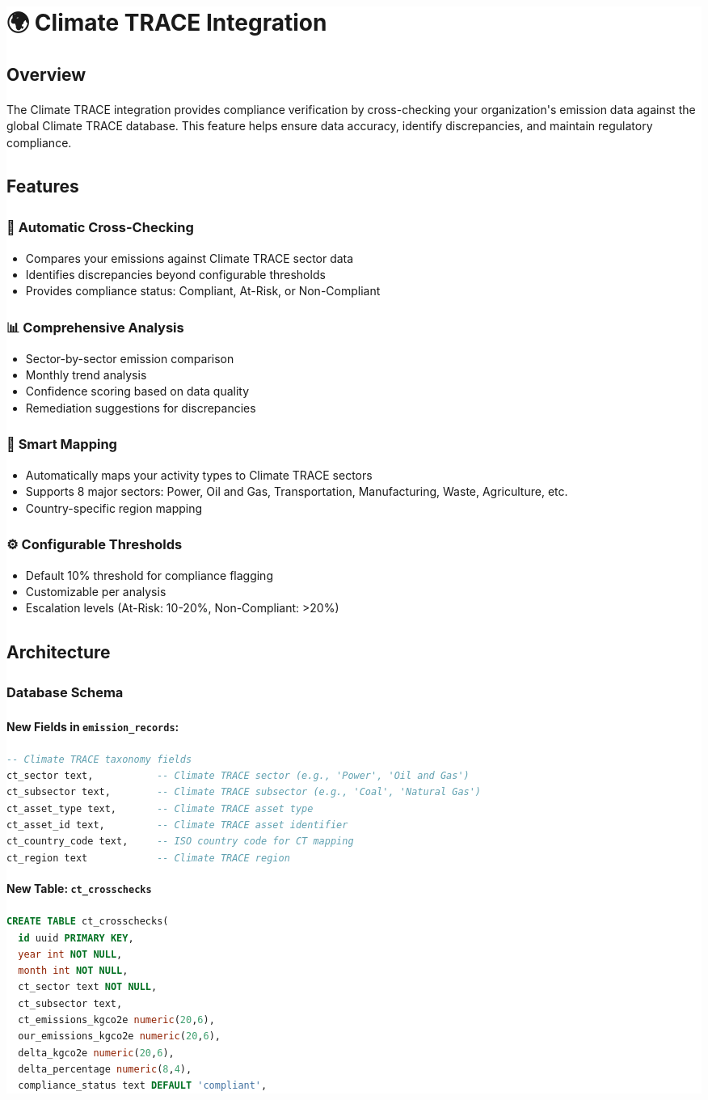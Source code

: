 # 🌍 Climate TRACE Integration

## Overview

The Climate TRACE integration provides compliance verification by cross-checking your organization's emission data against the global Climate TRACE database. This feature helps ensure data accuracy, identify discrepancies, and maintain regulatory compliance.

## Features

### 🔄 **Automatic Cross-Checking**
- Compares your emissions against Climate TRACE sector data
- Identifies discrepancies beyond configurable thresholds
- Provides compliance status: Compliant, At-Risk, or Non-Compliant

### 📊 **Comprehensive Analysis**
- Sector-by-sector emission comparison
- Monthly trend analysis
- Confidence scoring based on data quality
- Remediation suggestions for discrepancies

### 🎯 **Smart Mapping**
- Automatically maps your activity types to Climate TRACE sectors
- Supports 8 major sectors: Power, Oil and Gas, Transportation, Manufacturing, Waste, Agriculture, etc.
- Country-specific region mapping

### ⚙️ **Configurable Thresholds**
- Default 10% threshold for compliance flagging
- Customizable per analysis
- Escalation levels (At-Risk: 10-20%, Non-Compliant: >20%)

## Architecture

### Database Schema

#### New Fields in `emission_records`:
```sql
-- Climate TRACE taxonomy fields
ct_sector text,           -- Climate TRACE sector (e.g., 'Power', 'Oil and Gas')
ct_subsector text,        -- Climate TRACE subsector (e.g., 'Coal', 'Natural Gas')
ct_asset_type text,       -- Climate TRACE asset type
ct_asset_id text,         -- Climate TRACE asset identifier
ct_country_code text,     -- ISO country code for CT mapping
ct_region text            -- Climate TRACE region
```

#### New Table: `ct_crosschecks`
```sql
CREATE TABLE ct_crosschecks(
  id uuid PRIMARY KEY,
  year int NOT NULL,
  month int NOT NULL,
  ct_sector text NOT NULL,
  ct_subsector text,
  ct_emissions_kgco2e numeric(20,6),
  our_emissions_kgco2e numeric(20,6),
  delta_kgco2e numeric(20,6),
  delta_percentage numeric(8,4),
  compliance_status text DEFAULT 'compliant',
```